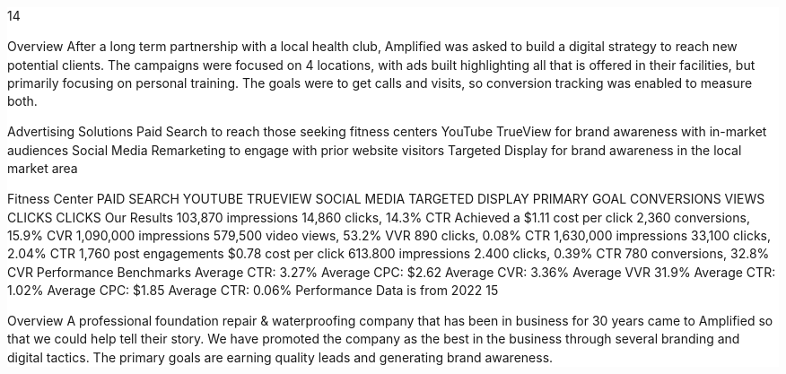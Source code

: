 14

Overview 
After a long term partnership with a local health club, Amplified was asked to build a digital strategy to reach new potential clients. The campaigns were focused on 4 locations, with ads built highlighting all that is offered in their facilities, but primarily focusing on personal training. The goals were to get calls and visits, so conversion tracking was enabled to measure both. 

Advertising Solutions
Paid Search to reach those seeking fitness centers
YouTube TrueView for brand awareness with in-market audiences
Social Media Remarketing to engage with prior website visitors
Targeted Display for brand awareness in the local market area

Fitness Center
PAID SEARCH
YOUTUBE TRUEVIEW
SOCIAL MEDIA
TARGETED DISPLAY
PRIMARY GOAL
CONVERSIONS
VIEWS
CLICKS
CLICKS
Our Results
103,870 impressions
14,860 clicks, 14.3% CTR
Achieved a $1.11 cost per click
2,360 conversions, 15.9% CVR
1,090,000 impressions
579,500 video views, 53.2% VVR
890 clicks, 0.08% CTR
1,630,000 impressions
33,100 clicks, 2.04% CTR
1,760 post engagements
$0.78 cost per click
613.800 impressions
2.400 clicks, 0.39% CTR
780 conversions, 32.8% CVR
Performance Benchmarks
Average CTR: 3.27%
Average CPC: $2.62
Average CVR: 3.36%
Average VVR 31.9%
Average CTR: 1.02%
Average CPC: $1.85
Average CTR: 0.06%
Performance Data is from 2022
15

Overview 
A professional foundation repair & waterproofing company that has been in business for 30 years came to Amplified so that we could help tell their story. We have promoted the company as the best in the business through several branding and digital tactics. The primary goals are earning quality leads and generating brand awareness.
